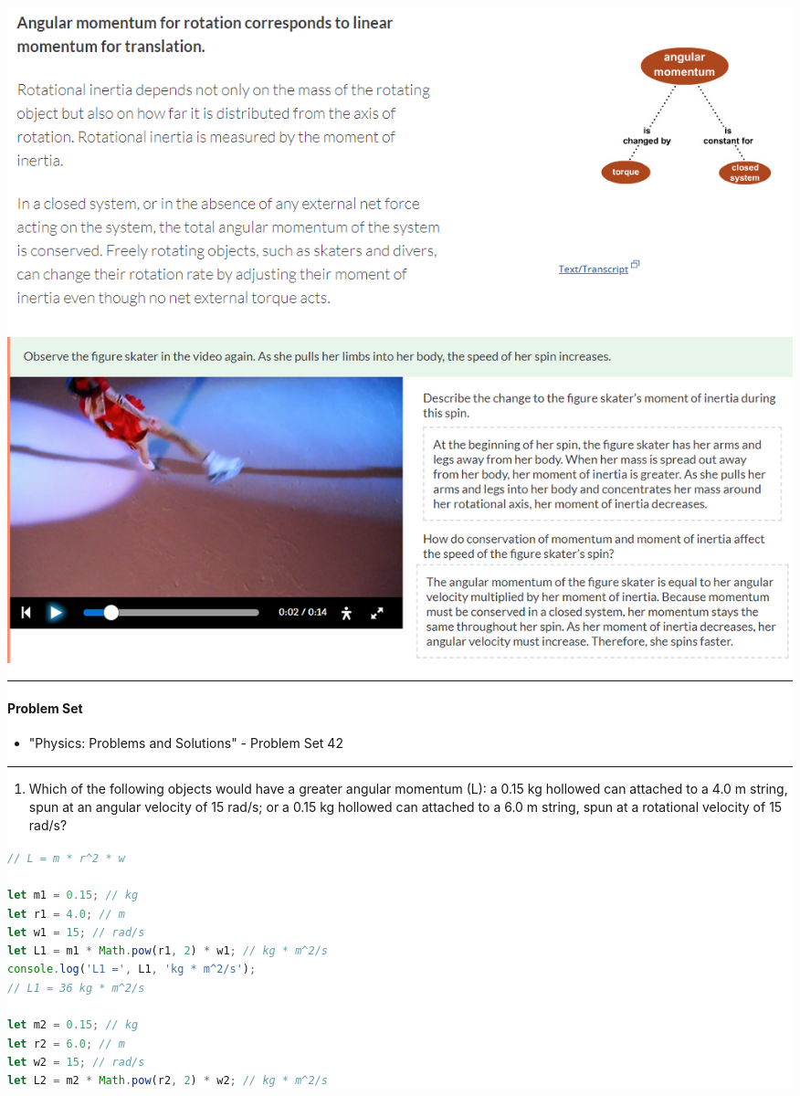 ![image_21](1%20-%20Momentum/1-08%20-%20Conservation%20of%20Angular%20Momentum/image_21.png)

![image_22](1%20-%20Momentum/1-08%20-%20Conservation%20of%20Angular%20Momentum/image_22.png)

---

#### Problem Set

* "Physics: Problems and Solutions" - Problem Set 42

---

1. Which of the following objects would have a greater angular momentum (L): a 0.15 kg hollowed can attached to a 4.0 m string, spun at an angular velocity of 15 rad/s; or a 0.15 kg hollowed can attached to a 6.0 m string, spun at a rotational velocity of 15 rad/s?

```js
// L = m * r^2 * w

let m1 = 0.15; // kg
let r1 = 4.0; // m
let w1 = 15; // rad/s
let L1 = m1 * Math.pow(r1, 2) * w1; // kg * m^2/s
console.log('L1 =', L1, 'kg * m^2/s');
// L1 = 36 kg * m^2/s

let m2 = 0.15; // kg
let r2 = 6.0; // m
let w2 = 15; // rad/s
let L2 = m2 * Math.pow(r2, 2) * w2; // kg * m^2/s
```